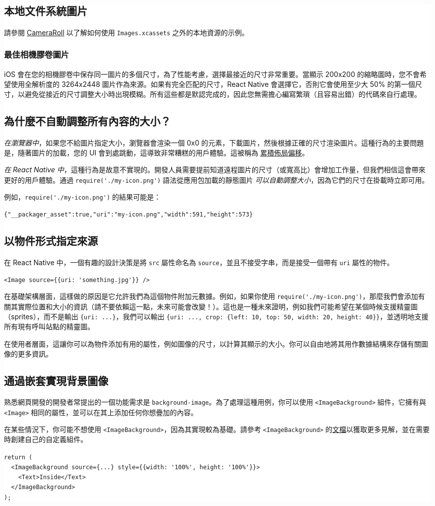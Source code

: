 ## 本地文件系統圖片

請參閱 [CameraRoll](https://github.com/react-native-community/react-native-cameraroll) 以了解如何使用 `Images.xcassets` 之外的本地資源的示例。

### 最佳相機膠卷圖片

iOS 會在您的相機膠卷中保存同一圖片的多個尺寸，為了性能考慮，選擇最接近的尺寸非常重要。當顯示 200x200 的縮略圖時，您不會希望使用全解析度的 3264x2448 圖片作為來源。如果有完全匹配的尺寸，React Native 會選擇它，否則它會使用至少大 50% 的第一個尺寸，以避免從接近的尺寸調整大小時出現模糊。所有這些都是默認完成的，因此您無需擔心編寫繁瑣（且容易出錯）的代碼來自行處理。

## 為什麼不自動調整所有內容的大小？

_在瀏覽器中_，如果您不給圖片指定大小，瀏覽器會渲染一個 0x0 的元素，下載圖片，然後根據正確的尺寸渲染圖片。這種行為的主要問題是，隨著圖片的加載，您的 UI 會到處跳動，這導致非常糟糕的用戶體驗。這被稱為 [累積佈局偏移](https://web.dev/cls/)。

_在 React Native 中_，這種行為是故意不實現的。開發人員需要提前知道遠程圖片的尺寸（或寬高比）會增加工作量，但我們相信這會帶來更好的用戶體驗。通過 `require('./my-icon.png')` 語法從應用包加載的靜態圖片 _可以自動調整大小_，因為它們的尺寸在掛載時立即可用。

例如，`require('./my-icon.png')` 的結果可能是：

```tsx
{"__packager_asset":true,"uri":"my-icon.png","width":591,"height":573}
```

## 以物件形式指定來源

在 React Native 中，一個有趣的設計決策是將 `src` 屬性命名為 `source`，並且不接受字串，而是接受一個帶有 `uri` 屬性的物件。

```tsx
<Image source={{uri: 'something.jpg'}} />
```

在基礎架構層面，這樣做的原因是它允許我們為這個物件附加元數據。例如，如果你使用 `require('./my-icon.png')`，那麼我們會添加有關其實際位置和大小的資訊（請不要依賴這一點，未來可能會改變！）。這也是一種未來證明，例如我們可能希望在某個時候支援精靈圖（sprites），而不是輸出 `{uri: ...}`，我們可以輸出 `{uri: ..., crop: {left: 10, top: 50, width: 20, height: 40}}`，並透明地支援所有現有呼叫站點的精靈圖。

在使用者層面，這讓你可以為物件添加有用的屬性，例如圖像的尺寸，以計算其顯示的大小。你可以自由地將其用作數據結構來存儲有關圖像的更多資訊。

## 通過嵌套實現背景圖像

熟悉網頁開發的開發者常提出的一個功能需求是 `background-image`。為了處理這種用例，你可以使用 `<ImageBackground>` 組件，它擁有與 `<Image>` 相同的屬性，並可以在其上添加任何你想疊加的內容。

在某些情況下，你可能不想使用 `<ImageBackground>`，因為其實現較為基礎。請參考 `<ImageBackground>` 的[文檔](imagebackground.md)以獲取更多見解，並在需要時創建自己的自定義組件。

```tsx
return (
  <ImageBackground source={...} style={{width: '100%', height: '100%'}}>
    <Text>Inside</Text>
  </ImageBackground>
);
```
